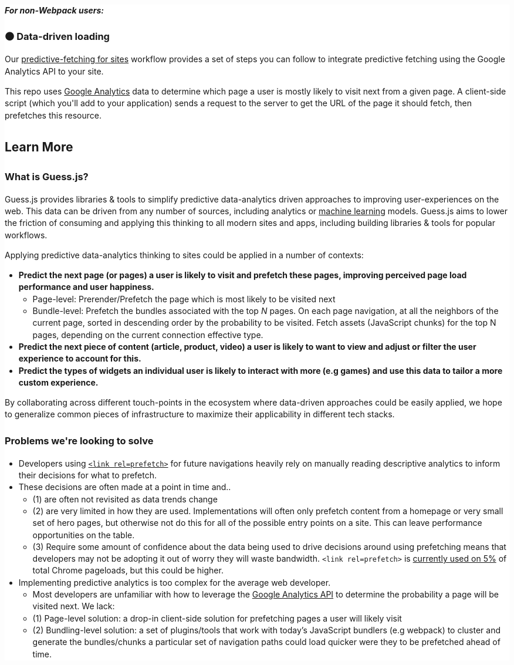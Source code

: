 ***For non-Webpack users:***
### :black_circle: Data-driven loading

Our [predictive-fetching for sites](https://github.com/guess-js/guess/tree/master/experiments/guess-static-sites) workflow provides a set of steps you can follow to integrate predictive fetching using the Google Analytics API to your site. 

This repo uses [Google Analytics](http://analytics.google.com) data to determine which page a user is mostly likely to visit next from a given page. A client-side script (which you'll add to your application) sends a request to the server to get the URL of the page it should fetch, then prefetches this resource.

## Learn More
### What is Guess.js?

Guess.js provides libraries & tools to simplify predictive data-analytics driven approaches to improving user-experiences on the web. This data can be driven from any number of sources, including analytics or [machine learning](https://en.wikipedia.org/wiki/Machine_learning?sa=D&ust=1522637949792000) models. Guess.js aims to lower the friction of consuming and applying this thinking to all modern sites and apps, including building libraries & tools for popular workflows.

Applying predictive data-analytics thinking to sites could be applied in a number of contexts:

* **Predict the next page (or pages) a user is likely to visit and prefetch these pages, improving perceived page load performance and user happiness.**
  * Page-level: Prerender/Prefetch the page which is most likely to be visited next
  * Bundle-level: Prefetch the bundles associated with the top _N_ pages. On each page navigation, at all the neighbors of the current page, sorted in descending order by the probability to be visited. Fetch assets (JavaScript chunks) for the top N pages, depending on the current connection effective type.
* **Predict the next piece of content (article, product, video) a user is likely to want to view and adjust or filter the user experience to account for this.**
* **Predict the types of widgets an individual user is likely to interact with more (e.g games) and use this data to tailor a more custom experience.**

By collaborating across different touch-points in the ecosystem where data-driven approaches could be easily applied, we hope to generalize common pieces of infrastructure to maximize their applicability in different tech stacks.


### Problems we're looking to solve



* Developers using [`<link rel=prefetch>`](https://developer.mozilla.org/en-US/docs/Web/HTTP/Link_prefetching_FAQ?sa=D&ust=1522637949794000) for future navigations heavily rely on manually reading descriptive analytics to inform their decisions for what to prefetch.
* These decisions are often made at a point in time and..
  * (1) are often not revisited as data trends change
  * (2) are very limited in how they are used. Implementations will often only prefetch content from a homepage or very small set of hero pages, but otherwise not do this for all of the possible entry points on a site. This can leave performance opportunities on the table.
  * (3) Require some amount of confidence about the data being used to drive decisions around using prefetching means that developers may not be adopting it out of worry they will waste bandwidth. `<link rel=prefetch>` is [currently used on 5%](https://www.chromestatus.com/metrics/feature/timeline/popularity/917) of total Chrome pageloads, but this could be higher.
* Implementing predictive analytics is too complex for the average web developer.
  * Most developers are unfamiliar with how to leverage the [Google Analytics API](https://developers.google.com/analytics/devguides/reporting/core/v4/?sa=D&ust=1522637949796000) to determine the probability a page will be visited next. We lack:
  * (1) Page-level solution: a drop-in client-side solution for prefetching pages a user will likely visit
  * (2) Bundling-level solution: a set of plugins/tools that work with today’s JavaScript bundlers (e.g webpack) to cluster and generate the bundles/chunks a particular set of navigation paths could load quicker were they to be prefetched ahead of time.